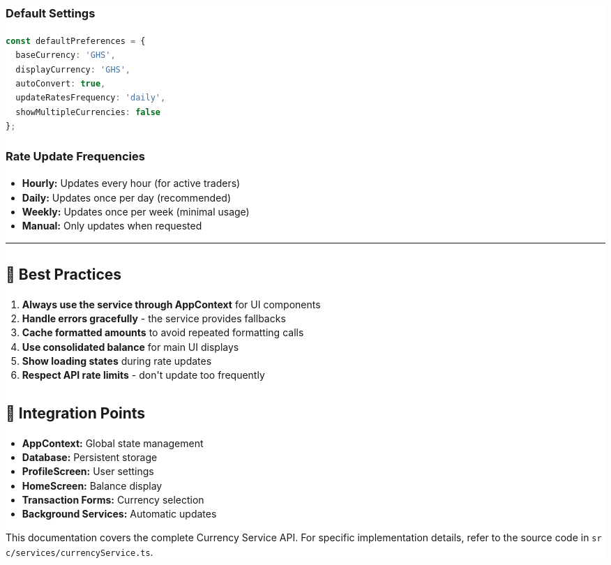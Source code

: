 ### Default Settings

```typescript
const defaultPreferences = {
  baseCurrency: 'GHS',
  displayCurrency: 'GHS',
  autoConvert: true,
  updateRatesFrequency: 'daily',
  showMultipleCurrencies: false
};
```

### Rate Update Frequencies

- **Hourly:** Updates every hour (for active traders)
- **Daily:** Updates once per day (recommended)
- **Weekly:** Updates once per week (minimal usage)
- **Manual:** Only updates when requested

---

## 🎯 Best Practices

1. **Always use the service through AppContext** for UI components
2. **Handle errors gracefully** - the service provides fallbacks
3. **Cache formatted amounts** to avoid repeated formatting calls
4. **Use consolidated balance** for main UI displays
5. **Show loading states** during rate updates
6. **Respect API rate limits** - don't update too frequently

## 🔗 Integration Points

- **AppContext:** Global state management
- **Database:** Persistent storage
- **ProfileScreen:** User settings
- **HomeScreen:** Balance display
- **Transaction Forms:** Currency selection
- **Background Services:** Automatic updates

This documentation covers the complete Currency Service API. For specific implementation details, refer to the source code in `src/services/currencyService.ts`.